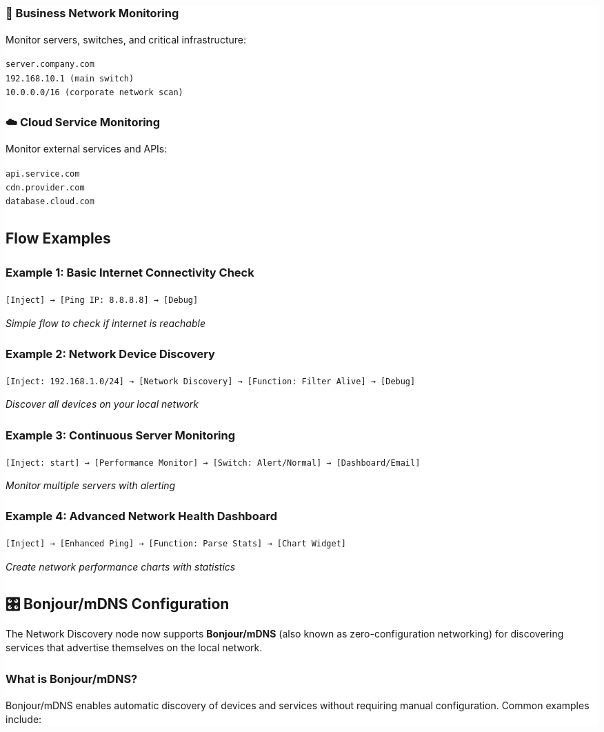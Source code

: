 ### 🏢 Business Network Monitoring  
Monitor servers, switches, and critical infrastructure:
```
server.company.com
192.168.10.1 (main switch)
10.0.0.0/16 (corporate network scan)
```

### ☁️ Cloud Service Monitoring
Monitor external services and APIs:
```
api.service.com
cdn.provider.com
database.cloud.com
```

## Flow Examples

### Example 1: Basic Internet Connectivity Check
```
[Inject] → [Ping IP: 8.8.8.8] → [Debug]
```
*Simple flow to check if internet is reachable*

### Example 2: Network Device Discovery
```
[Inject: 192.168.1.0/24] → [Network Discovery] → [Function: Filter Alive] → [Debug]
```
*Discover all devices on your local network*

### Example 3: Continuous Server Monitoring
```
[Inject: start] → [Performance Monitor] → [Switch: Alert/Normal] → [Dashboard/Email]
```
*Monitor multiple servers with alerting*

### Example 4: Advanced Network Health Dashboard
```
[Inject] → [Enhanced Ping] → [Function: Parse Stats] → [Chart Widget]
```
*Create network performance charts with statistics*

## 🎛️ Bonjour/mDNS Configuration

The Network Discovery node now supports **Bonjour/mDNS** (also known as zero-configuration networking) for discovering services that advertise themselves on the local network.

### What is Bonjour/mDNS?

Bonjour/mDNS enables automatic discovery of devices and services without requiring manual configuration. Common examples include:
